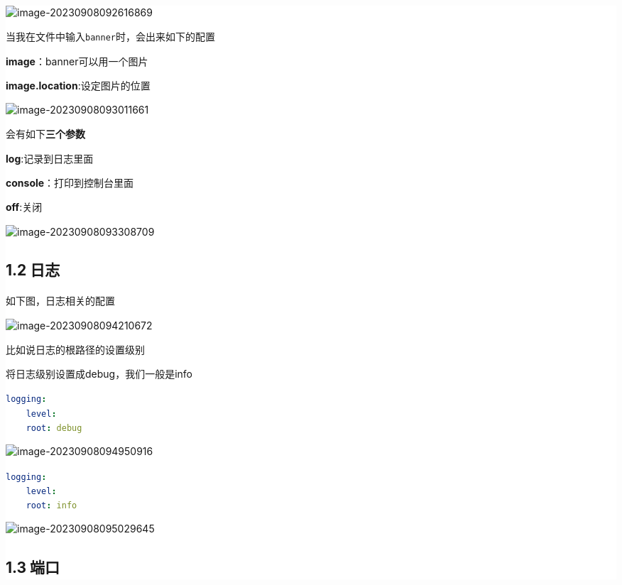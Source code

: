 ![image-20230908092616869](https://picture-typora-zhangjingqi.oss-cn-beijing.aliyuncs.com/image-20230908092616869.png)





当我在文件中输入`banner`时，会出来如下的配置

**image**：banner可以用一个图片

**image.location**:设定图片的位置

![image-20230908093011661](https://picture-typora-zhangjingqi.oss-cn-beijing.aliyuncs.com/image-20230908093011661.png)

会有如下**三个参数**

**log**:记录到日志里面

**console**：打印到控制台里面

**off**:关闭

![image-20230908093308709](https://picture-typora-zhangjingqi.oss-cn-beijing.aliyuncs.com/image-20230908093308709.png)





## 1.2 日志

如下图，日志相关的配置

![image-20230908094210672](https://picture-typora-zhangjingqi.oss-cn-beijing.aliyuncs.com/image-20230908094210672.png)

比如说日志的根路径的设置级别

将日志级别设置成debug，我们一般是info

```yaml
logging:
	level:
	root: debug
```

![image-20230908094950916](https://picture-typora-zhangjingqi.oss-cn-beijing.aliyuncs.com/image-20230908094950916.png)

```yaml
logging:
	level:
	root: info
```

![image-20230908095029645](https://picture-typora-zhangjingqi.oss-cn-beijing.aliyuncs.com/image-20230908095029645.png)





## 1.3 端口
